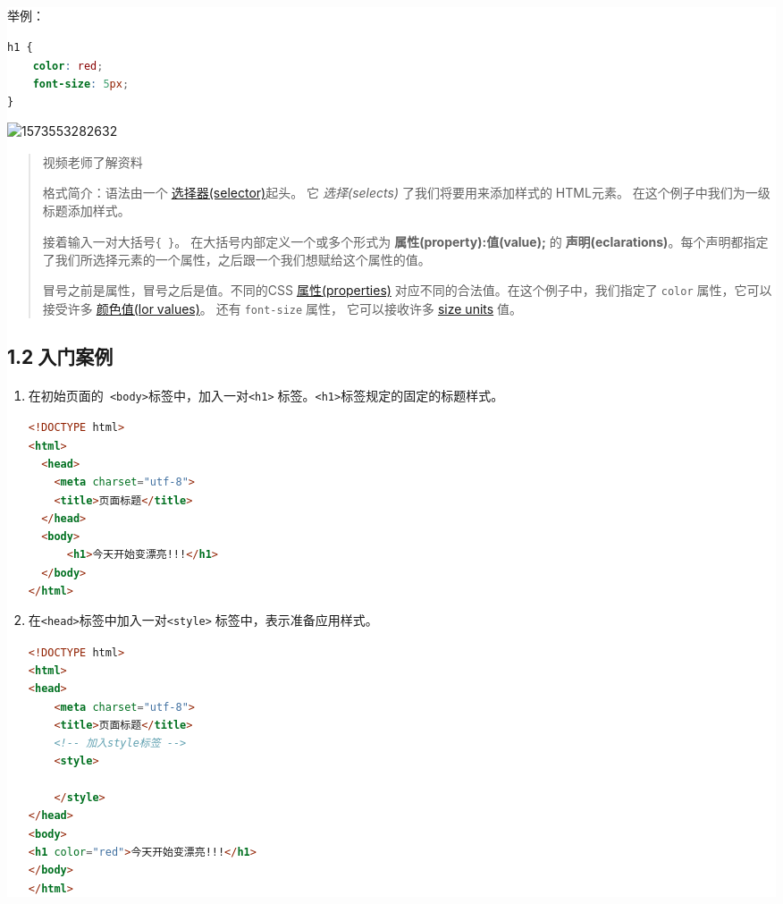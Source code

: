 举例：

```css
h1 {
    color: red;
    font-size: 5px;
}
```

![1573553282632](assets/1573553282632.png)

> 视频老师了解资料
>
> 格式简介：语法由一个 [选择器(selector)](https://developer.mozilla.org/en-US/docs/Glossary/CSS_Selector)起头。 它 *选择(selects)* 了我们将要用来添加样式的 HTML元素。 在这个例子中我们为一级标题添加样式。
>
> 接着输入一对大括号`{ }`。 在大括号内部定义一个或多个形式为 **属性(property):值(value);** 的 **声明(eclarations)**。每个声明都指定了我们所选择元素的一个属性，之后跟一个我们想赋给这个属性的值。
>
> 冒号之前是属性，冒号之后是值。不同的CSS [属性(properties)](https://developer.mozilla.org/en-US/docs/Glossary/property/CSS) 对应不同的合法值。在这个例子中，我们指定了 `color` 属性，它可以接受许多   [颜色值(lor values)](https://developer.mozilla.org/en-US/docs/Learn/CSS/Building_blocks/Values_and_units#Color)。 还有 `font-size` 属性， 它可以接收许多 [size units](https://developer.mozilla.org/en-US/docs/Learn/CSS/Building_blocks/Values_and_units#Numbers_lengths_and_percentages) 值。



## 1.2 入门案例

1. 在初始页面的` <body>`标签中，加入一对`<h1>` 标签。`<h1>`标签规定的固定的标题样式。

   ```html
   <!DOCTYPE html>
   <html>
     <head>
       <meta charset="utf-8">
       <title>页面标题</title>
     </head>
     <body>
         <h1>今天开始变漂亮!!!</h1>
     </body>
   </html>
   
   ```

2. 在`<head>`标签中加入一对`<style>` 标签中，表示准备应用样式。

   ```html
   <!DOCTYPE html>
   <html>
   <head>
       <meta charset="utf-8">
       <title>页面标题</title>
       <!-- 加入style标签 -->
       <style>
         
       </style>
   </head>
   <body>
   <h1 color="red">今天开始变漂亮!!!</h1>
   </body>
   </html>
   
   ```
